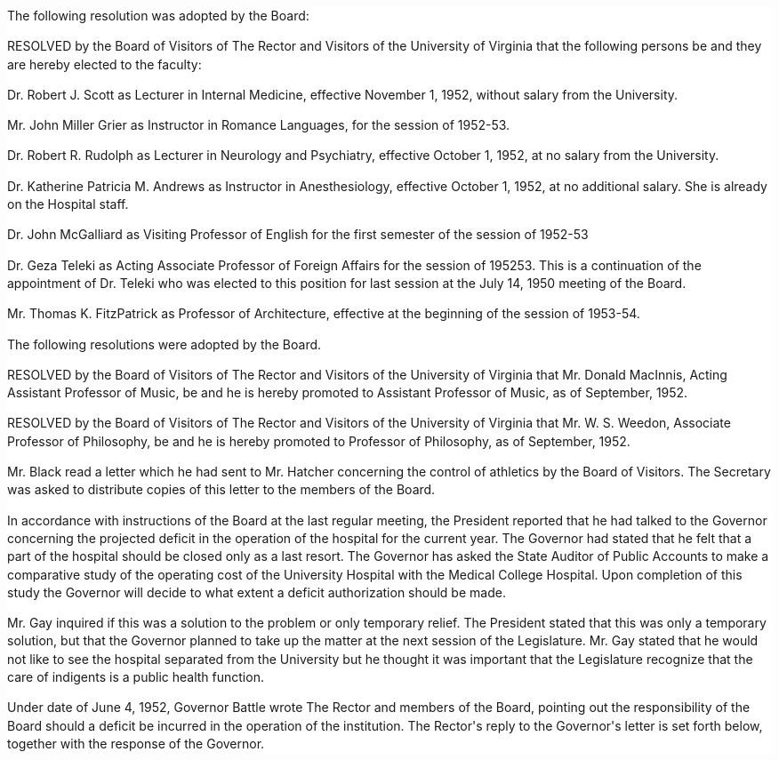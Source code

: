 The following resolution was adopted by the Board:

RESOLVED by the Board of Visitors of The Rector and Visitors of the University of Virginia that the following persons be and they are hereby elected to the faculty:

Dr. Robert J. Scott as Lecturer in Internal Medicine, effective November 1, 1952, without salary from the University.

Mr. John Miller Grier as Instructor in Romance Languages, for the session of 1952-53.

Dr. Robert R. Rudolph as Lecturer in Neurology and Psychiatry, effective October 1, 1952, at no salary from the University.

Dr. Katherine Patricia M. Andrews as Instructor in Anesthesiology, effective October 1, 1952, at no additional salary. She is already on the Hospital staff.

Dr. John McGalliard as Visiting Professor of English for the first semester of the session of 1952-53

Dr. Geza Teleki as Acting Associate Professor of Foreign Affairs for the session of 195253. This is a continuation of the appointment of Dr. Teleki who was elected to this position for last session at the July 14, 1950 meeting of the Board.

Mr. Thomas K. FitzPatrick as Professor of Architecture, effective at the beginning of the session of 1953-54.

The following resolutions were adopted by the Board.

RESOLVED by the Board of Visitors of The Rector and Visitors of the University of Virginia that Mr. Donald MacInnis, Acting Assistant Professor of Music, be and he is hereby promoted to Assistant Professor of Music, as of September, 1952.

RESOLVED by the Board of Visitors of The Rector and Visitors of the University of Virginia that Mr. W. S. Weedon, Associate Professor of Philosophy, be and he is hereby promoted to Professor of Philosophy, as of September, 1952.

Mr. Black read a letter which he had sent to Mr. Hatcher concerning the control of athletics by the Board of Visitors. The Secretary was asked to distribute copies of this letter to the members of the Board.

In accordance with instructions of the Board at the last regular meeting, the President reported that he had talked to the Governor concerning the projected deficit in the operation of the hospital for the current year. The Governor had stated that he felt that a part of the hospital should be closed only as a last resort. The Governor has asked the State Auditor of Public Accounts to make a comparative study of the operating cost of the University Hospital with the Medical College Hospital. Upon completion of this study the Governor will decide to what extent a deficit authorization should be made.

Mr. Gay inquired if this was a solution to the problem or only temporary relief. The President stated that this was only a temporary solution, but that the Governor planned to take up the matter at the next session of the Legislature. Mr. Gay stated that he would not like to see the hospital separated from the University but he thought it was important that the Legislature recognize that the care of indigents is a public health function.

Under date of June 4, 1952, Governor Battle wrote The Rector and members of the Board, pointing out the responsibility of the Board should a deficit be incurred in the operation of the institution. The Rector's reply to the Governor's letter is set forth below, together with the response of the Governor.
